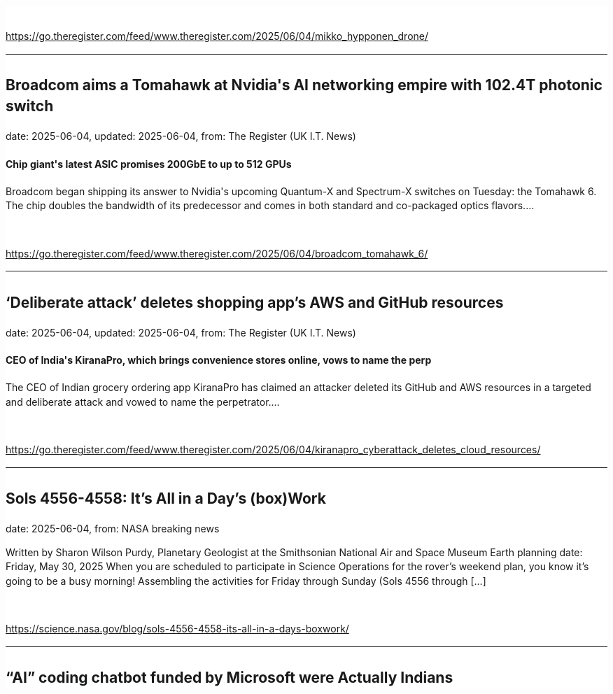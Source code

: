 <br> 

<https://go.theregister.com/feed/www.theregister.com/2025/06/04/mikko_hypponen_drone/>

---

## Broadcom aims a Tomahawk at Nvidia's AI networking empire with 102.4T photonic switch

date: 2025-06-04, updated: 2025-06-04, from: The Register (UK I.T. News)

<h4>Chip giant&#39;s latest ASIC promises 200GbE to up to 512 GPUs</h4> <p>Broadcom began shipping its answer to Nvidia&#39;s upcoming Quantum-X and Spectrum-X switches on Tuesday: the Tomahawk 6. The chip doubles the bandwidth of its predecessor and comes in both standard and co-packaged optics flavors.…</p> 

<br> 

<https://go.theregister.com/feed/www.theregister.com/2025/06/04/broadcom_tomahawk_6/>

---

## ‘Deliberate attack’ deletes shopping app’s AWS and GitHub resources

date: 2025-06-04, updated: 2025-06-04, from: The Register (UK I.T. News)

<h4>CEO of India&#39;s KiranaPro, which brings convenience stores online, vows to name the perp</h4> <p>The CEO of Indian grocery ordering app KiranaPro has claimed an attacker deleted its GitHub and AWS resources in a targeted and deliberate attack and vowed to name the perpetrator.…</p> <p></p> 

<br> 

<https://go.theregister.com/feed/www.theregister.com/2025/06/04/kiranapro_cyberattack_deletes_cloud_resources/>

---

## Sols 4556-4558: It’s All in a Day’s (box)Work

date: 2025-06-04, from: NASA breaking news

Written by Sharon Wilson Purdy, Planetary Geologist at the Smithsonian National Air and Space Museum Earth planning date: Friday, May 30, 2025 When you are scheduled to participate in Science Operations for the rover’s weekend plan, you know it’s going to be a busy morning! Assembling the activities for Friday through Sunday (Sols 4556 through […] 

<br> 

<https://science.nasa.gov/blog/sols-4556-4558-its-all-in-a-days-boxwork/>

---

## “AI” coding chatbot funded by Microsoft were Actually Indians
